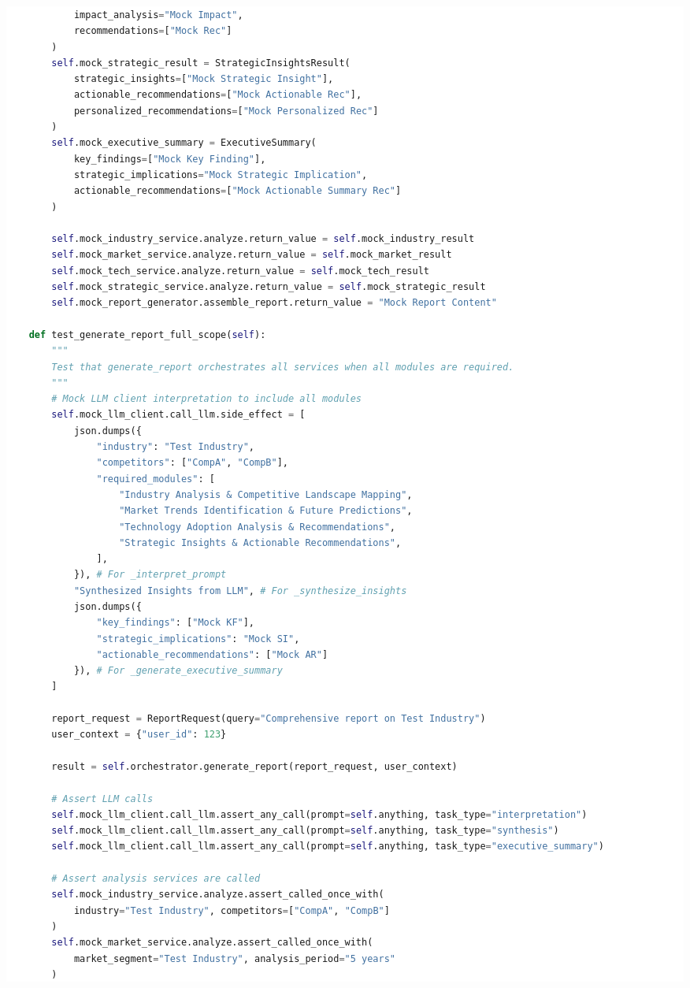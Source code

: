 ```python
            impact_analysis="Mock Impact",
            recommendations=["Mock Rec"]
        )
        self.mock_strategic_result = StrategicInsightsResult(
            strategic_insights=["Mock Strategic Insight"],
            actionable_recommendations=["Mock Actionable Rec"],
            personalized_recommendations=["Mock Personalized Rec"]
        )
        self.mock_executive_summary = ExecutiveSummary(
            key_findings=["Mock Key Finding"],
            strategic_implications="Mock Strategic Implication",
            actionable_recommendations=["Mock Actionable Summary Rec"]
        )

        self.mock_industry_service.analyze.return_value = self.mock_industry_result
        self.mock_market_service.analyze.return_value = self.mock_market_result
        self.mock_tech_service.analyze.return_value = self.mock_tech_result
        self.mock_strategic_service.analyze.return_value = self.mock_strategic_result
        self.mock_report_generator.assemble_report.return_value = "Mock Report Content"

    def test_generate_report_full_scope(self):
        """
        Test that generate_report orchestrates all services when all modules are required.
        """
        # Mock LLM client interpretation to include all modules
        self.mock_llm_client.call_llm.side_effect = [
            json.dumps({
                "industry": "Test Industry",
                "competitors": ["CompA", "CompB"],
                "required_modules": [
                    "Industry Analysis & Competitive Landscape Mapping",
                    "Market Trends Identification & Future Predictions",
                    "Technology Adoption Analysis & Recommendations",
                    "Strategic Insights & Actionable Recommendations",
                ],
            }), # For _interpret_prompt
            "Synthesized Insights from LLM", # For _synthesize_insights
            json.dumps({
                "key_findings": ["Mock KF"],
                "strategic_implications": "Mock SI",
                "actionable_recommendations": ["Mock AR"]
            }), # For _generate_executive_summary
        ]

        report_request = ReportRequest(query="Comprehensive report on Test Industry")
        user_context = {"user_id": 123}

        result = self.orchestrator.generate_report(report_request, user_context)

        # Assert LLM calls
        self.mock_llm_client.call_llm.assert_any_call(prompt=self.anything, task_type="interpretation")
        self.mock_llm_client.call_llm.assert_any_call(prompt=self.anything, task_type="synthesis")
        self.mock_llm_client.call_llm.assert_any_call(prompt=self.anything, task_type="executive_summary")

        # Assert analysis services are called
        self.mock_industry_service.analyze.assert_called_once_with(
            industry="Test Industry", competitors=["CompA", "CompB"]
        )
        self.mock_market_service.analyze.assert_called_once_with(
            market_segment="Test Industry", analysis_period="5 years"
        )
```